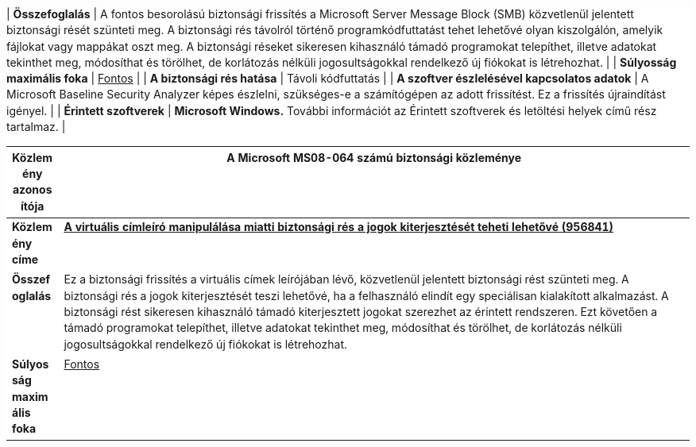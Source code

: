 | **Összefoglalás**                              | A fontos besorolású biztonsági frissítés a Microsoft Server Message Block (SMB) közvetlenül jelentett biztonsági rését szünteti meg. A biztonsági rés távolról történő programkódfuttatást tehet lehetővé olyan kiszolgálón, amelyik fájlokat vagy mappákat oszt meg. A biztonsági réseket sikeresen kihasználó támadó programokat telepíthet, illetve adatokat tekinthet meg, módosíthat és törölhet, de korlátozás nélküli jogosultságokkal rendelkező új fiókokat is létrehozhat. |
| **Súlyosság maximális foka**                   | [Fontos](http://go.microsoft.com/fwlink/?linkid=21140)                                                                                                                                                                                                                                                                                                                                                                                                                               |
| **A biztonsági rés hatása**                    | Távoli kódfuttatás                                                                                                                                                                                                                                                                                                                                                                                                                                                                   |
| **A szoftver észlelésével kapcsolatos adatok** | A Microsoft Baseline Security Analyzer képes észlelni, szükséges-e a számítógépen az adott frissítést. Ez a frissítés újraindítást igényel.                                                                                                                                                                                                                                                                                                                                          |
| **Érintett szoftverek**                        | **Microsoft Windows.** További információt az Érintett szoftverek és letöltési helyek című rész tartalmaz.                                                                                                                                                                                                                                                                                                                                                                           |

| Közlemény azonosítója                          | A Microsoft MS08-064 számú biztonsági közleménye                                                                                                                                                                                                                                                                                                                                                                                                                                                                                     |
|------------------------------------------------|--------------------------------------------------------------------------------------------------------------------------------------------------------------------------------------------------------------------------------------------------------------------------------------------------------------------------------------------------------------------------------------------------------------------------------------------------------------------------------------------------------------------------------------|
| **Közlemény címe**                             | [**A virtuális címleíró manipulálása miatti biztonsági rés a jogok kiterjesztését teheti lehetővé (956841)**](http://go.microsoft.com/fwlink/?linkid=128103)                                                                                                                                                                                                                                                                                                                                                                         |
| **Összefoglalás**                              | Ez a biztonsági frissítés a virtuális címek leírójában lévő, közvetlenül jelentett biztonsági rést szünteti meg. A biztonsági rés a jogok kiterjesztését teszi lehetővé, ha a felhasználó elindít egy speciálisan kialakított alkalmazást. A biztonsági rést sikeresen kihasználó támadó kiterjesztett jogokat szerezhet az érintett rendszeren. Ezt követően a támadó programokat telepíthet, illetve adatokat tekinthet meg, módosíthat és törölhet, de korlátozás nélküli jogosultságokkal rendelkező új fiókokat is létrehozhat. |
| **Súlyosság maximális foka**                   | [Fontos](http://go.microsoft.com/fwlink/?linkid=21140)                                                                                                                                                                                                                                                                                                                                                                                                                                                                               |